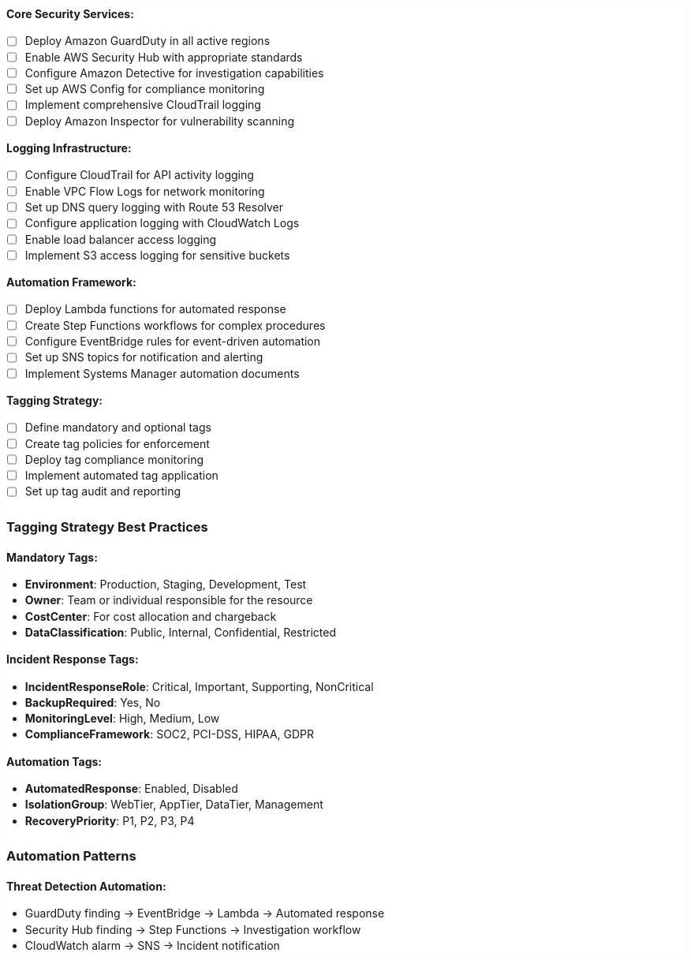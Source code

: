 **Core Security Services:**
- [ ] Deploy Amazon GuardDuty in all active regions
- [ ] Enable AWS Security Hub with appropriate standards
- [ ] Configure Amazon Detective for investigation capabilities
- [ ] Set up AWS Config for compliance monitoring
- [ ] Implement comprehensive CloudTrail logging
- [ ] Deploy Amazon Inspector for vulnerability scanning

**Logging Infrastructure:**
- [ ] Configure CloudTrail for API activity logging
- [ ] Enable VPC Flow Logs for network monitoring
- [ ] Set up DNS query logging with Route 53 Resolver
- [ ] Configure application logging with CloudWatch Logs
- [ ] Enable load balancer access logging
- [ ] Implement S3 access logging for sensitive buckets

**Automation Framework:**
- [ ] Deploy Lambda functions for automated response
- [ ] Create Step Functions workflows for complex procedures
- [ ] Configure EventBridge rules for event-driven automation
- [ ] Set up SNS topics for notification and alerting
- [ ] Implement Systems Manager automation documents

**Tagging Strategy:**
- [ ] Define mandatory and optional tags
- [ ] Create tag policies for enforcement
- [ ] Deploy tag compliance monitoring
- [ ] Implement automated tag application
- [ ] Set up tag audit and reporting

### Tagging Strategy Best Practices

**Mandatory Tags:**
- **Environment**: Production, Staging, Development, Test
- **Owner**: Team or individual responsible for the resource
- **CostCenter**: For cost allocation and chargeback
- **DataClassification**: Public, Internal, Confidential, Restricted

**Incident Response Tags:**
- **IncidentResponseRole**: Critical, Important, Supporting, NonCritical
- **BackupRequired**: Yes, No
- **MonitoringLevel**: High, Medium, Low
- **ComplianceFramework**: SOC2, PCI-DSS, HIPAA, GDPR

**Automation Tags:**
- **AutomatedResponse**: Enabled, Disabled
- **IsolationGroup**: WebTier, AppTier, DataTier, Management
- **RecoveryPriority**: P1, P2, P3, P4

### Automation Patterns

**Threat Detection Automation:**
- GuardDuty finding → EventBridge → Lambda → Automated response
- Security Hub finding → Step Functions → Investigation workflow
- CloudWatch alarm → SNS → Incident notification

